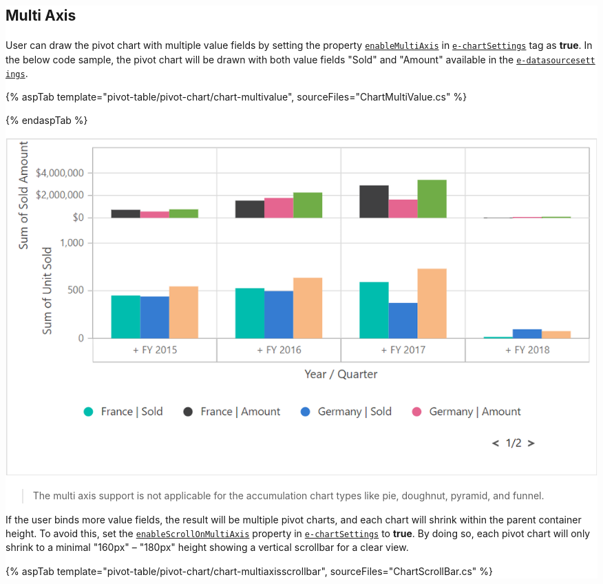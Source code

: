 ## Multi Axis

User can draw the pivot chart with multiple value fields by setting the property [`enableMultiAxis`](https://help.syncfusion.com/cr/aspnetcore-js2/Syncfusion.EJ2.PivotView.PivotViewChartSettings.html#Syncfusion_EJ2_PivotView_PivotViewChartSettings_EnableMultiAxis) in [`e-chartSettings`](https://help.syncfusion.com/cr/aspnetcore-js2/Syncfusion.EJ2.PivotView.PivotViewChartSettings.html) tag as **true**. In the below code sample, the pivot chart will be drawn with both value fields "Sold" and "Amount" available in the [`e-datasourcesettings`](https://help.syncfusion.com/cr/aspnetcore-js2/Syncfusion.EJ2.PivotView.PivotViewDataSourceSettings.html).

{% aspTab template="pivot-table/pivot-chart/chart-multivalue", sourceFiles="ChartMultiValue.cs" %}

{% endaspTab %}

![output](images/multi-axis.png)

> The multi axis support is not applicable for the accumulation chart types like pie, doughnut, pyramid, and funnel.

If the user binds more value fields, the result will be multiple pivot charts, and each chart will shrink within the parent container height. To avoid this, set the [`enableScrollOnMultiAxis`](https://help.syncfusion.com/cr/aspnetcore-js2/Syncfusion.EJ2.PivotView.PivotViewChartSettings.html#Syncfusion_EJ2_PivotView_PivotViewChartSettings_EnableScrollOnMultiAxis) property in [`e-chartSettings`](https://help.syncfusion.com/cr/aspnetcore-js2/Syncfusion.EJ2.PivotView.PivotViewChartSettings.html) to **true**. By doing so, each pivot chart will only shrink to a minimal "160px" – "180px" height showing a vertical scrollbar for a clear view.

{% aspTab template="pivot-table/pivot-chart/chart-multiaxisscrollbar", sourceFiles="ChartScrollBar.cs" %}
